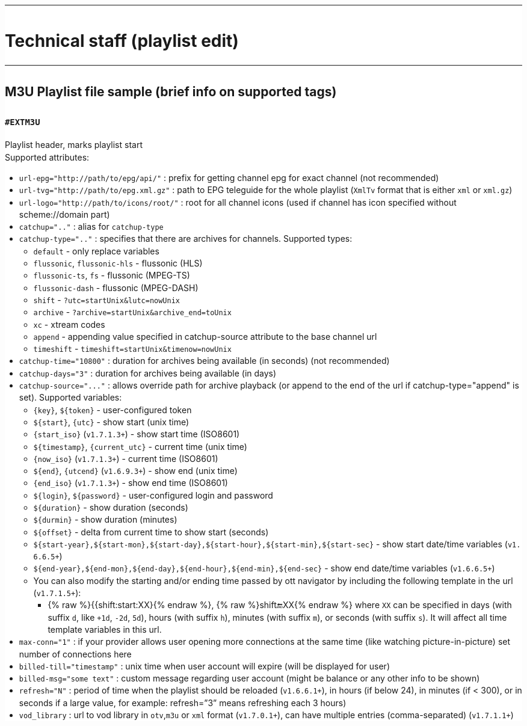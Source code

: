 ----

# Technical staff (playlist edit)

----

## M3U Playlist file sample (brief info on supported tags)

### `#EXTM3U`
Playlist header, marks playlist start  
Supported attributes:
- `url-epg="http://path/to/epg/api/"` : prefix for getting channel epg for exact channel (not recommended)
- `url-tvg="http://path/to/epg.xml.gz"` : path to EPG teleguide for the whole playlist (`XmlTv` format that is either `xml` or `xml.gz`)
- `url-logo="http://path/to/icons/root/"` : root for all channel icons (used if channel has icon specified without scheme://domain part)
- `catchup=".."` : alias for `catchup-type`
- `catchup-type=".."` : specifies that there are archives for channels. Supported types:
  - `default` - only replace variables
  - `flussonic`, `flussonic-hls` - flussonic (HLS)
  - `flussonic-ts`, `fs` - flussonic (MPEG-TS)
  - `flussonic-dash` - flussonic (MPEG-DASH)
  - `shift` - `?utc=startUnix&lutc=nowUnix`
  - `archive` - `?archive=startUnix&archive_end=toUnix`
  - `xc` - xtream codes
  - `append` - appending value specified in catchup-source attribute to the base channel url
  - `timeshift` - `timeshift=startUnix&timenow=nowUnix`
- `catchup-time="10800"` : duration for archives being available (in seconds) (not recommended)
- `catchup-days="3"` : duration for archives being available (in days)
- `catchup-source="..."` : allows override path for archive playback (or append to the end of the url if catchup-type="append" is set). Supported variables:
  - `{key}`, `${token}` - user-configured token
  - `${start}`, `{utc}` - show start (unix time)
  - `{start_iso}` (`v1.7.1.3+`) - show start time (ISO8601)
  - `${timestamp}`, `{current_utc}` - current time (unix time)
  - `{now_iso}` (`v1.7.1.3+`) - current time (ISO8601)
  - `${end}`, `{utcend}` (`v1.6.9.3+`) - show end (unix time)
  - `{end_iso}` (`v1.7.1.3+`) - show end time (ISO8601)
  - `${login}`, `${password}` - user-configured login and password
  - `${duration}` - show duration (seconds)
  - `${durmin}` - show duration (minutes)
  - `${offset}` - delta from current time to show start (seconds)
  - `${start-year},${start-mon},${start-day},${start-hour},${start-min},${start-sec}` - show start date/time variables (`v1.6.6.5+`)
  - `${end-year},${end-mon},${end-day},${end-hour},${end-min},${end-sec}` - show end date/time variables (`v1.6.6.5+`)
  - You can also modify the starting and/or ending time passed by ott navigator by including the following template in the url (`v1.7.1.5+`):
    - {% raw %}{{shift:start:XX}{% endraw %}, {% raw %}shift:end:XX{% endraw %} where `XX` can be specified in days (with suffix `d`, like `+1d`, `-2d`, `5d`), hours (with suffix `h`), minutes (with suffix `m`), or seconds (with suffix `s`). It will affect all time template variables in this url.
- `max-conn="1"` : if your provider allows user opening more connections at the same time (like watching picture-in-picture) set number of connections here
- `billed-till="timestamp"` : unix time when user account will expire (will be displayed for user)
- `billed-msg="some text"` : custom message regarding user account (might be balance or any other info to be shown)
- `refresh="N"` : period of time when the playlist should be reloaded (`v1.6.6.1+`), in hours (if below 24), in minutes (if < 300), or in seconds if a large value, for example: refresh=”3” means refreshing each 3 hours)
- `vod_library` : url to vod library in `otv`,`m3u` or `xml` format (`v1.7.0.1+`), can have multiple entries (comma-separated) (`v1.7.1.1+`)